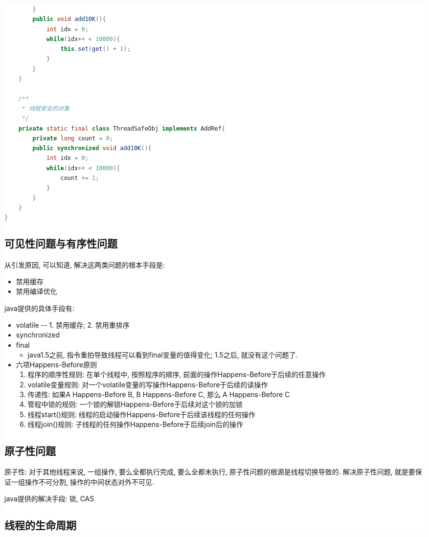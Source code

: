 ```java
        }
        public void add10K(){
            int idx = 0;
            while(idx++ < 10000){
                this.set(get() + 1);
            }
        }
    }

    /**
     * 线程安全的对象
     */
    private static final class ThreadSafeObj implements AddRef{
        private long count = 0;
        public synchronized void add10K(){
            int idx = 0;
            while(idx++ < 10000){
                count += 1;
            }
        }
    }
}
```

## 可见性问题与有序性问题

从引发原因, 可以知道, 解决这两类问题的根本手段是:

* 禁用缓存
* 禁用编译优化

java提供的具体手段有:

* volatile -- 1. 禁用缓存; 2. 禁用重排序
* synchronized
* final
    * java1.5之前, 指令重拍导致线程可以看到final变量的值得变化; 1.5之后, 就没有这个问题了.
* 六项Happens-Before原则
    1. 程序的顺序性规则: 在单个线程中, 按照程序的顺序, 前面的操作Happens-Before于后续的任意操作
    2. volatile变量规则: 对一个volatile变量的写操作Happens-Before于后续的读操作
    3. 传递性: 如果A Happens-Before B, B Happens-Before C, 那么 A  Happens-Before C
    4. 管程中锁的规则: 一个锁的解锁Happens-Before于后续对这个锁的加锁
    5. 线程start()规则: 线程的启动操作Happens-Before于后续该线程的任何操作
    6. 线程join()规则: 子线程的任何操作Happens-Before于后续join后的操作

## 原子性问题

原子性: 对于其他线程来说, 一组操作, 要么全都执行完成, 要么全都未执行, 原子性问题的根源是线程切换导致的. 解决原子性问题, 就是要保证一组操作不可分割, 操作的中间状态对外不可见.

java提供的解决手段: 锁, CAS

## 线程的生命周期
